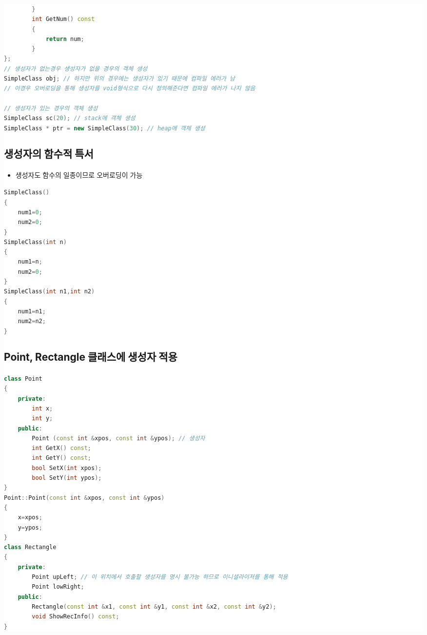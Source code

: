 ```c++
        }
        int GetNum() const
        {
            return num;
        }
};
// 생성자가 없는경우 생성자가 없을 경우의 객체 생성
SimpleClass obj; // 하지만 위의 경우에는 생성자가 있기 때문에 컴파일 에러가 남
// 이경우 오버로딩을 통해 생성자를 void형식으로 다시 정의해준다면 컴파일 에러가 나지 않음

// 생성자가 있는 경우의 객체 생성
SimpleClass sc(20); // stack에 객체 생성
SimpleClass * ptr = new SimpleClass(30); // heap에 객체 생성
```
## 생성자의 함수적 특서
* 생성자도 함수의 일종이므로 오버로딩이 가능
```c++
SimpleClass()
{
    num1=0;
    num2=0;
}
SimpleClass(int n)
{
    num1=n;
    num2=0;
}
SimpleClass(int n1,int n2)
{
    num1=n1;
    num2=n2;
}
```
## Point, Rectangle 클래스에 생성자 적용
```c++
class Point
{
    private:
        int x;
        int y;
    public:
        Point (const int &xpos, const int &ypos); // 생성자
        int GetX() const;
        int GetY() const;
        bool SetX(int xpos);
        bool SetY(int ypos);
}
Point::Point(const int &xpos, const int &ypos)
{
    x=xpos;
    y=ypos;
}
class Rectangle
{
    private:
        Point upLeft; // 이 위치에서 호출할 생성자를 명시 불가능 하므로 이니셜라이저를 통해 적용
        Point lowRight;
    public:
        Rectangle(const int &x1, const int &y1, const int &x2, const int &y2);
        void ShowRecInfo() const;
}
```